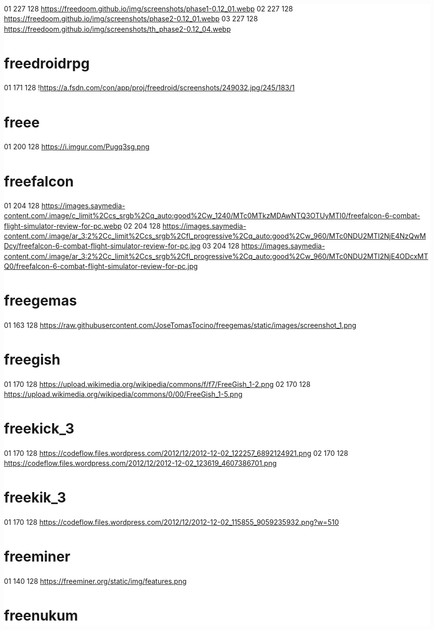 01 227 128 https://freedoom.github.io/img/screenshots/phase1-0.12_01.webp
02 227 128 https://freedoom.github.io/img/screenshots/phase2-0.12_01.webp
03 227 128 https://freedoom.github.io/img/screenshots/th_phase2-0.12_04.webp

# freedroidrpg

01 171 128 !https://a.fsdn.com/con/app/proj/freedroid/screenshots/249032.jpg/245/183/1

# freee

01 200 128 https://i.imgur.com/Pugq3sg.png

# freefalcon

01 204 128 https://images.saymedia-content.com/.image/c_limit%2Ccs_srgb%2Cq_auto:good%2Cw_1240/MTc0MTkzMDAwNTQ3OTUyMTI0/freefalcon-6-combat-flight-simulator-review-for-pc.webp
02 204 128 https://images.saymedia-content.com/.image/ar_3:2%2Cc_limit%2Ccs_srgb%2Cfl_progressive%2Cq_auto:good%2Cw_960/MTc0NDU2MTI2NjE4NzQwMDcy/freefalcon-6-combat-flight-simulator-review-for-pc.jpg
03 204 128 https://images.saymedia-content.com/.image/ar_3:2%2Cc_limit%2Ccs_srgb%2Cfl_progressive%2Cq_auto:good%2Cw_960/MTc0NDU2MTI2NjE4ODcxMTQ0/freefalcon-6-combat-flight-simulator-review-for-pc.jpg

# freegemas

01 163 128 https://raw.githubusercontent.com/JoseTomasTocino/freegemas/static/images/screenshot_1.png

# freegish

01 170 128 https://upload.wikimedia.org/wikipedia/commons/f/f7/FreeGish_1-2.png
02 170 128 https://upload.wikimedia.org/wikipedia/commons/0/00/FreeGish_1-5.png

# freekick_3

01 170 128 https://codeflow.files.wordpress.com/2012/12/2012-12-02_122257_6892124921.png
02 170 128 https://codeflow.files.wordpress.com/2012/12/2012-12-02_123619_4607386701.png

# freekik_3

01 170 128 https://codeflow.files.wordpress.com/2012/12/2012-12-02_115855_9059235932.png?w=510

# freeminer

01 140 128 https://freeminer.org/static/img/features.png

# freenukum

